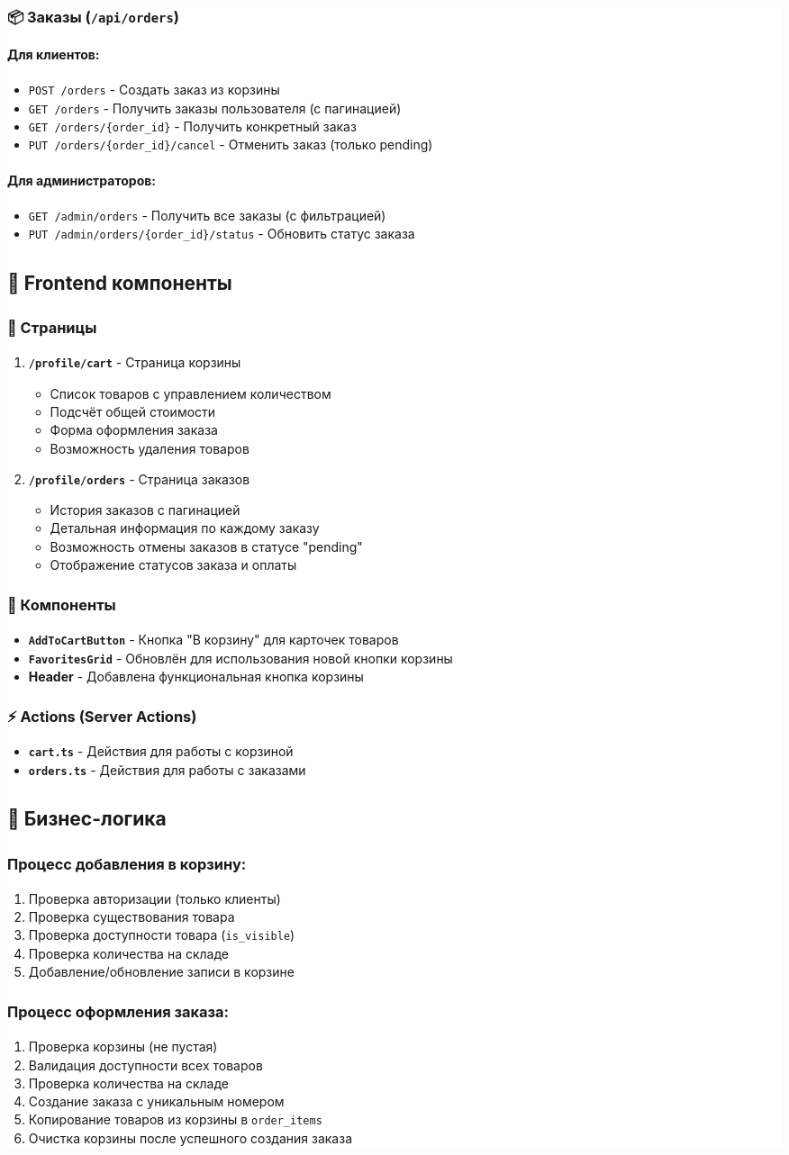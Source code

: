 ### 📦 Заказы (`/api/orders`)

#### Для клиентов:
- `POST /orders` - Создать заказ из корзины
- `GET /orders` - Получить заказы пользователя (с пагинацией)
- `GET /orders/{order_id}` - Получить конкретный заказ
- `PUT /orders/{order_id}/cancel` - Отменить заказ (только pending)

#### Для администраторов:
- `GET /admin/orders` - Получить все заказы (с фильтрацией)
- `PUT /admin/orders/{order_id}/status` - Обновить статус заказа

## 🎨 Frontend компоненты

### 📄 Страницы
1. **`/profile/cart`** - Страница корзины
   - Список товаров с управлением количеством
   - Подсчёт общей стоимости
   - Форма оформления заказа
   - Возможность удаления товаров

2. **`/profile/orders`** - Страница заказов
   - История заказов с пагинацией
   - Детальная информация по каждому заказу
   - Возможность отмены заказов в статусе "pending"
   - Отображение статусов заказа и оплаты

### 🧩 Компоненты
- **`AddToCartButton`** - Кнопка "В корзину" для карточек товаров
- **`FavoritesGrid`** - Обновлён для использования новой кнопки корзины
- **Header** - Добавлена функциональная кнопка корзины

### ⚡ Actions (Server Actions)
- **`cart.ts`** - Действия для работы с корзиной
- **`orders.ts`** - Действия для работы с заказами

## 🔄 Бизнес-логика

### Процесс добавления в корзину:
1. Проверка авторизации (только клиенты)
2. Проверка существования товара
3. Проверка доступности товара (`is_visible`)
4. Проверка количества на складе
5. Добавление/обновление записи в корзине

### Процесс оформления заказа:
1. Проверка корзины (не пустая)
2. Валидация доступности всех товаров
3. Проверка количества на складе
4. Создание заказа с уникальным номером
5. Копирование товаров из корзины в `order_items`
6. Очистка корзины после успешного создания заказа
